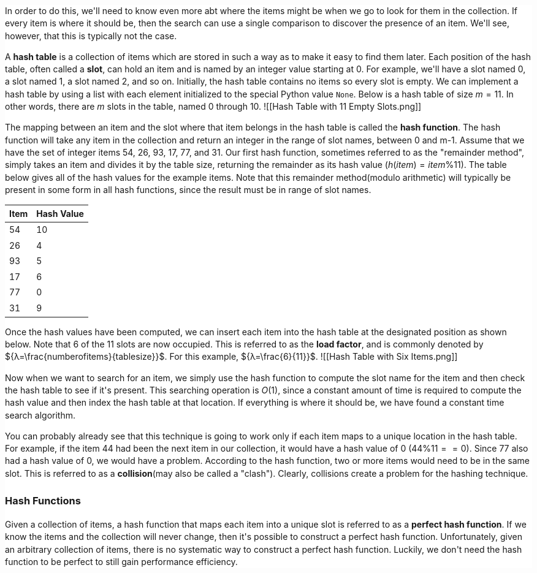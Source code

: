In order to do this, we'll need to know even more abt where the items might be when we go to look for them in the collection. If every item is where it should be, then the search can use a single comparison to discover the presence of an item. We'll see, however, that this is typically not the case.

A **hash table** is a collection of items which are stored in such a way as to make it easy to find them later. Each position of the hash table, often called a **slot**, can hold an item and is named by an integer value starting at 0. For example, we'll have a slot named 0, a slot named 1, a slot named 2, and so on. Initially, the hash table contains no items so every slot is empty. We can implement a hash table by using a list with each element initialized to the special Python value `None`. Below is a hash table of size ${m = 11}$. In other words, there are *m* slots in the table, named 0 through 10.
![[Hash Table with 11 Empty Slots.png]]

The mapping between an item and the slot where that item belongs in the hash table is called the **hash function**. The hash function will take any item in the collection and return an integer in the range of slot names, between 0 and m-1. Assume that we have the set of integer items 54, 26, 93, 17, 77, and 31. Our first hash function, sometimes referred to as the "remainder method", simply takes an item and divides it by the table size, returning the remainder as its hash value (${h(item) = item\%11}$). The table below gives all of the hash values for the example items. Note that this remainder method(modulo arithmetic) will typically be present in some form in all hash functions, since the result must be in range of slot names.

Item | Hash Value
--------|----------
54 | 10
26 | 4
93 | 5
17 | 6
77 | 0
31 | 9

Once the hash values have been computed, we can insert each item into the hash table at the designated position as shown below. Note that 6 of the 11 slots are now occupied. This is referred to as the **load factor**, and is commonly denoted by ${λ=\frac{numberofitems}{tablesize}}$. For this example, ${λ=\frac{6}{11}}$.
![[Hash Table with Six Items.png]]

Now when we want to search for an item, we simply use the hash function to compute the slot name for the item and then check the hash table to see if it's present. This searching operation is ${O(1)}$, since a constant amount of time is required to compute the hash value and then index the hash table at that location. If everything is where it should be, we have found a constant time search algorithm.

You can probably already see that this technique is going to work only if each item maps to a unique location in the hash table. For example, if the item 44 had been the next item in our collection, it would have a hash value of 0 (${44\%11==0}$). Since 77 also had a hash value of 0, we would have a problem. According to the hash function, two or more items would need to be in the same slot. This is referred to as a **collision**(may also be called a "clash"). Clearly, collisions create a problem for the hashing technique.

### Hash Functions
Given a collection of items, a hash function that maps each item into a unique slot is referred to as a **perfect hash function**. If we know the items and the collection will never change, then it's possible to construct a perfect hash function. Unfortunately, given an arbitrary collection of items, there is no systematic way to construct a perfect hash function. Luckily, we don't need the hash function to be perfect to still gain performance efficiency.
